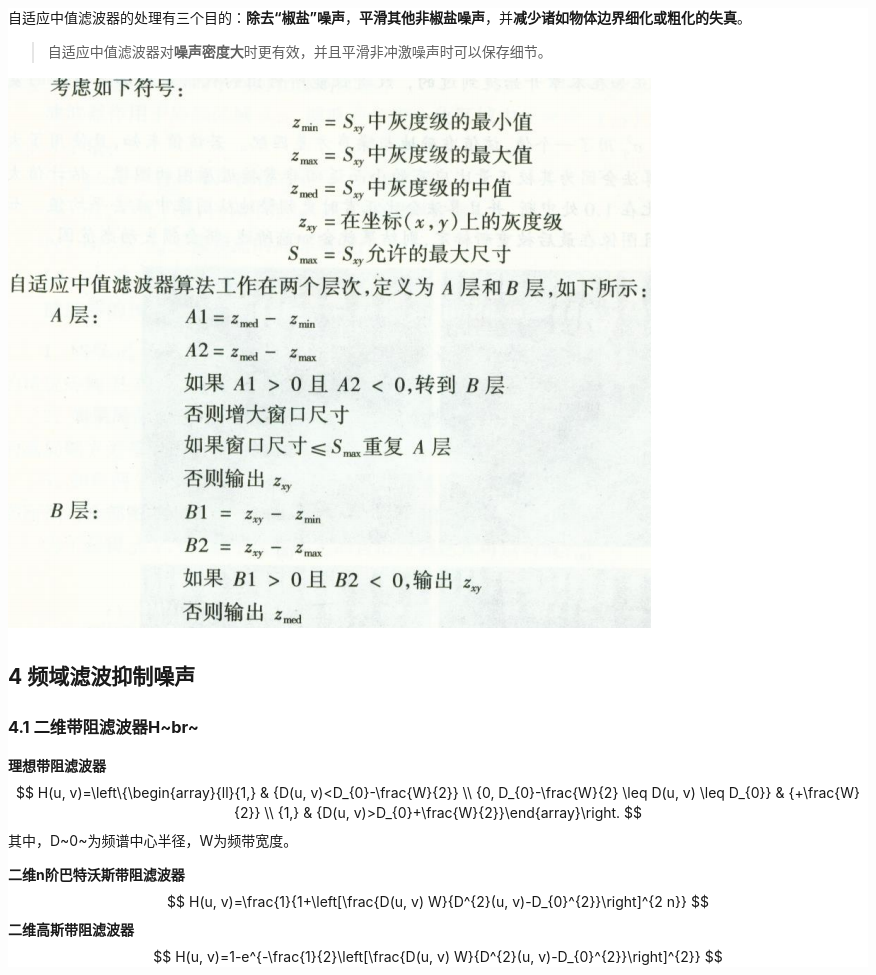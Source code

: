 自适应中值滤波器的处理有三个目的：**除去“椒盐”噪声**，**平滑其他非椒盐噪声**，并**减少诸如物体边界细化或粗化的失真**。

> 自适应中值滤波器对**噪声密度大**时更有效，并且平滑非冲激噪声时可以保存细节。

![1571475689315](.assets/1571475689315.png) 

## 4 频域滤波抑制噪声

### 4.1 二维带阻滤波器H~br~

**理想带阻滤波器**
$$
H(u, v)=\left\{\begin{array}{ll}{1,} & {D(u, v)<D_{0}-\frac{W}{2}} \\ {0, D_{0}-\frac{W}{2} \leq D(u, v) \leq D_{0}} & {+\frac{W}{2}} \\ {1,} & {D(u, v)>D_{0}+\frac{W}{2}}\end{array}\right.
$$
其中，D~0~为频谱中心半径，W为频带宽度。

**二维n阶巴特沃斯带阻滤波器**
$$
H(u, v)=\frac{1}{1+\left[\frac{D(u, v) W}{D^{2}(u, v)-D_{0}^{2}}\right]^{2 n}}
$$
**二维高斯带阻滤波器**
$$
H(u, v)=1-e^{-\frac{1}{2}\left[\frac{D(u, v) W}{D^{2}(u, v)-D_{0}^{2}}\right]^{2}}
$$

